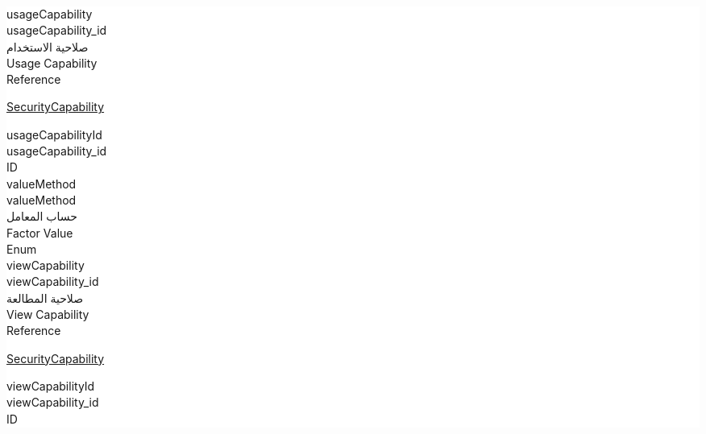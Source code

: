 </div>

<div class="row searchable" id="usageCapability">
<div class="cell" data-label="Property">usageCapability</div>
<div class="cell" data-label="Column">usageCapability_id</div>
<div class="cell" data-label="Arabic">صلاحية الاستخدام</div>
<div class="cell" data-label="English">Usage Capability</div>
<div class="cell" data-label="Type">Reference</div>
<div class="cell" data-label="Foreign Table">

 [SecurityCapability](/entities/basic/SecurityCapability.md) 
</div>
</div>

<div class="row searchable" id="usageCapabilityId">
<div class="cell" data-label="Property">usageCapabilityId</div>
<div class="cell" data-label="Column">usageCapability_id</div>
<div class="cell" data-label="Arabic"></div>
<div class="cell" data-label="English"></div>
<div class="cell" data-label="Type">ID</div>

</div>

<div class="row searchable" id="valueMethod">
<div class="cell" data-label="Property">valueMethod</div>
<div class="cell" data-label="Column">valueMethod</div>
<div class="cell" data-label="Arabic">حساب المعامل</div>
<div class="cell" data-label="English">Factor Value</div>
<div class="cell" data-label="Type">Enum</div>

</div>

<div class="row searchable" id="viewCapability">
<div class="cell" data-label="Property">viewCapability</div>
<div class="cell" data-label="Column">viewCapability_id</div>
<div class="cell" data-label="Arabic">صلاحية المطالعة</div>
<div class="cell" data-label="English">View Capability</div>
<div class="cell" data-label="Type">Reference</div>
<div class="cell" data-label="Foreign Table">

 [SecurityCapability](/entities/basic/SecurityCapability.md) 
</div>
</div>

<div class="row searchable" id="viewCapabilityId">
<div class="cell" data-label="Property">viewCapabilityId</div>
<div class="cell" data-label="Column">viewCapability_id</div>
<div class="cell" data-label="Arabic"></div>
<div class="cell" data-label="English"></div>
<div class="cell" data-label="Type">ID</div>

</div>


</div>

<div id='calculationLines' title='calculationLines' class='searchable'>
